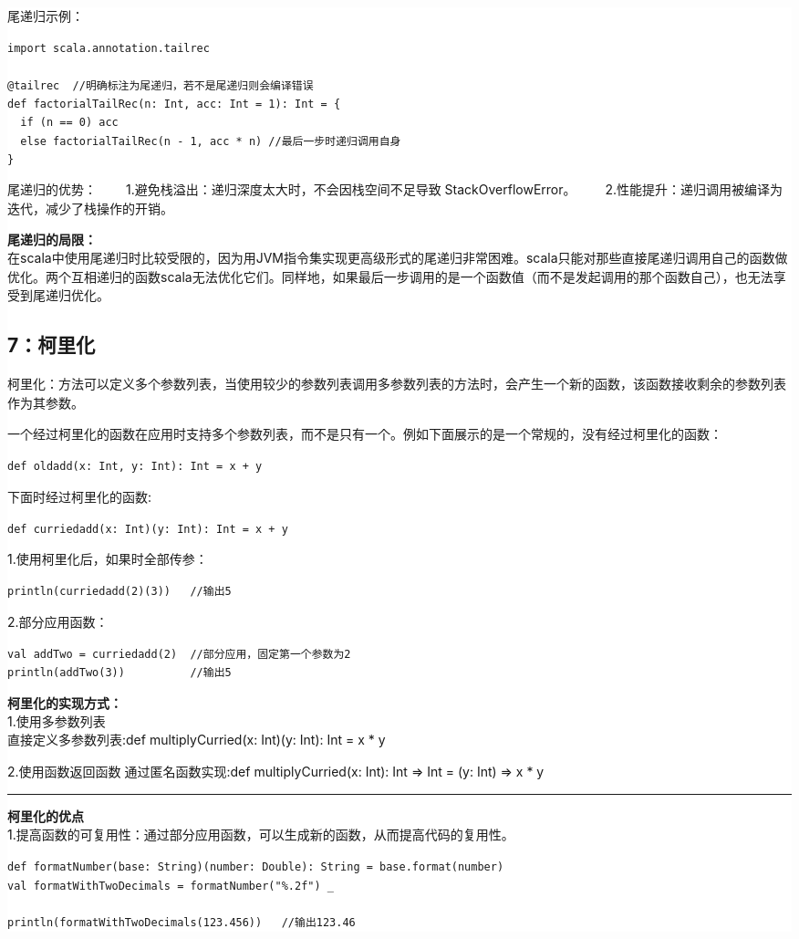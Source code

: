 尾递归示例：  
```
import scala.annotation.tailrec

@tailrec  //明确标注为尾递归，若不是尾递归则会编译错误
def factorialTailRec(n: Int, acc: Int = 1): Int = {
  if (n == 0) acc
  else factorialTailRec(n - 1, acc * n) //最后一步时递归调用自身
}
```  

尾递归的优势：
&emsp;&emsp;1.避免栈溢出：递归深度太大时，不会因栈空间不足导致 StackOverflowError。
&emsp;&emsp;2.性能提升：递归调用被编译为迭代，减少了栈操作的开销。  

**尾递归的局限：**  
在scala中使用尾递归时比较受限的，因为用JVM指令集实现更高级形式的尾递归非常困难。scala只能对那些直接尾递归调用自己的函数做优化。两个互相递归的函数scala无法优化它们。同样地，如果最后一步调用的是一个函数值（而不是发起调用的那个函数自己），也无法享受到尾递归优化。  

## 7：柯里化
柯里化：方法可以定义多个参数列表，当使用较少的参数列表调用多参数列表的方法时，会产生一个新的函数，该函数接收剩余的参数列表作为其参数。  

一个经过柯里化的函数在应用时支持多个参数列表，而不是只有一个。例如下面展示的是一个常规的，没有经过柯里化的函数：  
```
def oldadd(x: Int, y: Int): Int = x + y
```  

下面时经过柯里化的函数:  
```
def curriedadd(x: Int)(y: Int): Int = x + y 
```  

1.使用柯里化后，如果时全部传参：  
```
println(curriedadd(2)(3))   //输出5
```  

2.部分应用函数：  
 ```
val addTwo = curriedadd(2)  //部分应用，固定第一个参数为2
println(addTwo(3))          //输出5
 ```  

**柯里化的实现方式：**  
1.使用多参数列表  
直接定义多参数列表:def multiplyCurried(x: Int)(y: Int): Int = x * y  

2.使用函数返回函数
通过匿名函数实现:def multiplyCurried(x: Int): Int => Int = (y: Int) => x * y  
***  
**柯里化的优点**  
1.提高函数的可复用性：通过部分应用函数，可以生成新的函数，从而提高代码的复用性。  
```
def formatNumber(base: String)(number: Double): String = base.format(number)
val formatWithTwoDecimals = formatNumber("%.2f") _

println(formatWithTwoDecimals(123.456))   //输出123.46
```  
